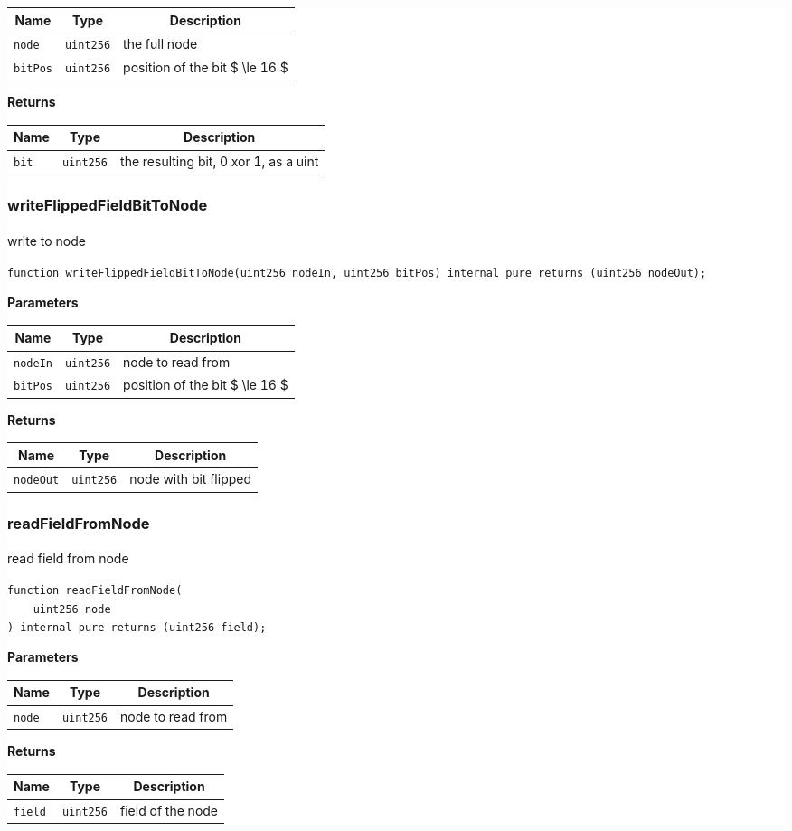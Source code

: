 |Name|Type|Description|
|----|----|-----------|
|`node`|`uint256`| the full node|
|`bitPos`|`uint256`| position of the bit $ \le 16 $|

**Returns**

|Name|Type|Description|
|----|----|-----------|
|`bit`|`uint256`| the resulting bit, 0 xor 1, as a uint|


### writeFlippedFieldBitToNode

write to node


```solidity
function writeFlippedFieldBitToNode(uint256 nodeIn, uint256 bitPos) internal pure returns (uint256 nodeOut);
```
**Parameters**

|Name|Type|Description|
|----|----|-----------|
|`nodeIn`|`uint256`| node to read from|
|`bitPos`|`uint256`| position of the bit $ \le 16 $|

**Returns**

|Name|Type|Description|
|----|----|-----------|
|`nodeOut`|`uint256`| node with bit flipped|


### readFieldFromNode

read field from node


```solidity
function readFieldFromNode(
    uint256 node
) internal pure returns (uint256 field);
```
**Parameters**

|Name|Type|Description|
|----|----|-----------|
|`node`|`uint256`| node to read from|

**Returns**

|Name|Type|Description|
|----|----|-----------|
|`field`|`uint256`| field of the node|

